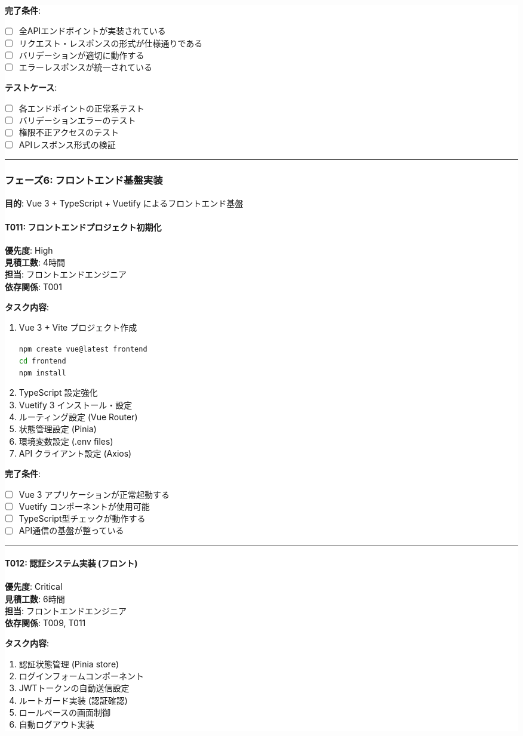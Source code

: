 **完了条件**:
- [ ] 全APIエンドポイントが実装されている
- [ ] リクエスト・レスポンスの形式が仕様通りである
- [ ] バリデーションが適切に動作する
- [ ] エラーレスポンスが統一されている

**テストケース**:
- [ ] 各エンドポイントの正常系テスト
- [ ] バリデーションエラーのテスト
- [ ] 権限不正アクセスのテスト
- [ ] APIレスポンス形式の検証

---

### フェーズ6: フロントエンド基盤実装
**目的**: Vue 3 + TypeScript + Vuetify によるフロントエンド基盤

#### T011: フロントエンドプロジェクト初期化
**優先度**: High  
**見積工数**: 4時間  
**担当**: フロントエンドエンジニア  
**依存関係**: T001

**タスク内容**:
1. Vue 3 + Vite プロジェクト作成
   ```bash
   npm create vue@latest frontend
   cd frontend
   npm install
   ```
2. TypeScript 設定強化
3. Vuetify 3 インストール・設定
4. ルーティング設定 (Vue Router)
5. 状態管理設定 (Pinia)
6. 環境変数設定 (.env files)
7. API クライアント設定 (Axios)

**完了条件**:
- [ ] Vue 3 アプリケーションが正常起動する
- [ ] Vuetify コンポーネントが使用可能
- [ ] TypeScript型チェックが動作する
- [ ] API通信の基盤が整っている

---

#### T012: 認証システム実装 (フロント)
**優先度**: Critical  
**見積工数**: 6時間  
**担当**: フロントエンドエンジニア  
**依存関係**: T009, T011

**タスク内容**:
1. 認証状態管理 (Pinia store)
2. ログインフォームコンポーネント
3. JWTトークンの自動送信設定
4. ルートガード実装 (認証確認)
5. ロールベースの画面制御
6. 自動ログアウト実装
